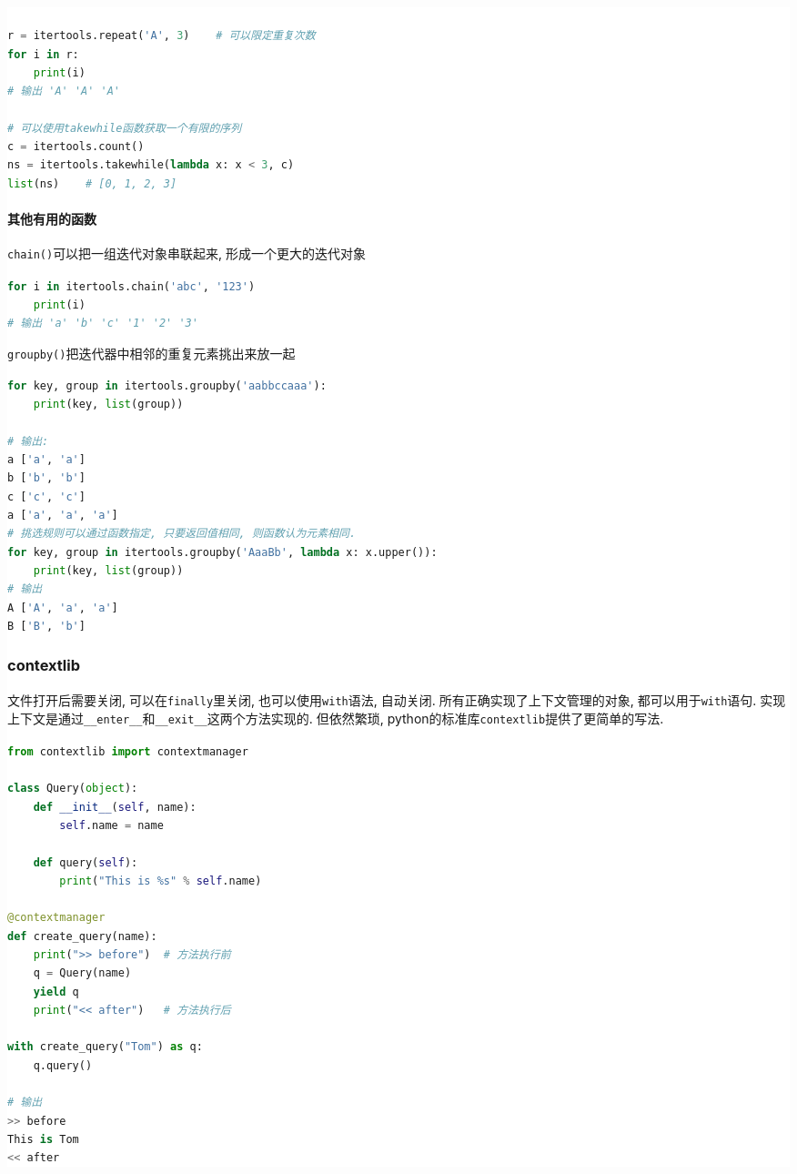 ```python

r = itertools.repeat('A', 3)    # 可以限定重复次数
for i in r:
    print(i)
# 输出 'A' 'A' 'A'

# 可以使用takewhile函数获取一个有限的序列
c = itertools.count()
ns = itertools.takewhile(lambda x: x < 3, c)
list(ns)    # [0, 1, 2, 3]
```
#### 其他有用的函数
`chain()`可以把一组迭代对象串联起来, 形成一个更大的迭代对象
```python
for i in itertools.chain('abc', '123')
    print(i)
# 输出 'a' 'b' 'c' '1' '2' '3'
```
`groupby()`把迭代器中相邻的重复元素挑出来放一起
```python
for key, group in itertools.groupby('aabbccaaa'):
    print(key, list(group))

# 输出: 
a ['a', 'a']
b ['b', 'b']
c ['c', 'c']
a ['a', 'a', 'a']
# 挑选规则可以通过函数指定, 只要返回值相同, 则函数认为元素相同.
for key, group in itertools.groupby('AaaBb', lambda x: x.upper()):
    print(key, list(group))
# 输出
A ['A', 'a', 'a']
B ['B', 'b']
```

### contextlib
文件打开后需要关闭, 可以在`finally`里关闭, 也可以使用`with`语法, 自动关闭. 所有正确实现了上下文管理的对象, 都可以用于`with`语句. 实现上下文是通过`__enter__`和`__exit__`这两个方法实现的. 但依然繁琐, python的标准库`contextlib`提供了更简单的写法.
```python
from contextlib import contextmanager

class Query(object):
    def __init__(self, name):
        self.name = name
    
    def query(self):
        print("This is %s" % self.name)

@contextmanager
def create_query(name):
    print(">> before")  # 方法执行前
    q = Query(name)
    yield q
    print("<< after")   # 方法执行后

with create_query("Tom") as q:
    q.query()
    
# 输出
>> before
This is Tom
<< after
```